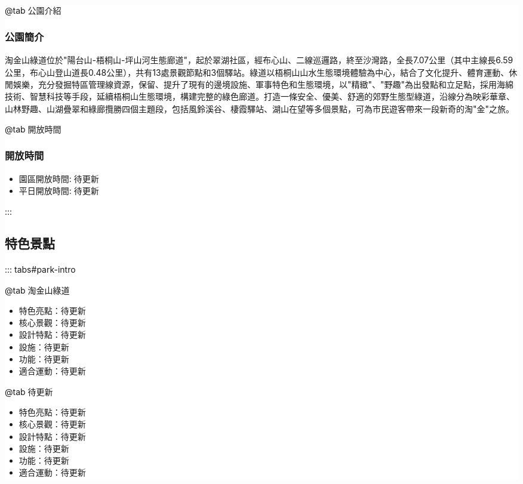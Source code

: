 @tab 公園介紹
### 公園簡介
淘金山綠道位於"陽台山-梧桐山-坪山河生態廊道"，起於翠湖社區，經布心山、二線巡邏路，終至沙灣路，全長7.07公里（其中主線長6.59公里，布心山登山道長0.48公里），共有13處景觀節點和3個驛站。綠道以梧桐山山水生態環境體驗為中心，結合了文化提升、體育運動、休閒娛樂，充分發掘特區管理線資源，保留、提升了現有的邊境設施、軍事特色和生態環境，以"精緻"、"野趣"為出發點和立足點，採用海綿技術、智慧科技等手段，延續梧桐山生態環境，構建完整的綠色廊道。打造一條安全、優美、舒適的郊野生態型綠道，沿線分為映彩華章、山林野趣、山湖疊翠和綠廊攬勝四個主題段，包括風鈴溪谷、棲霞驛站、湖山在望等多個景點，可為市民遊客帶來一段新奇的淘"金"之旅。

@tab 開放時間
### 開放時間
- 園區開放時間: 待更新
- 平日開放時間: 待更新

:::

## 特色景點

::: tabs#park-intro

@tab 淘金山綠道
<ImageCard
    image="https://cgj.sz.gov.cn/attachment/1/1335/1335464/10701556.jpg"
    title="淘金山綠道"
    description="淘金山綠道坐落於'陽台山-梧桐山-坪山河生態廊道'之間，起點為翠湖社區，途經布心山、二線巡邏路，終至沙灣路，全長7.07公里（其中主線長6.59公里，布心山登山道長0.48公里），共設有13處景觀節點和3個驛站。綠道以梧桐山的山水生態環境體驗為核心，融合了文化提升、體育運動、休閒娛樂等多種功能，充分挖掘了特區管理線的資源，保留並提升了現有的邊界特色。"
    date=""
    author="深圳政府線上"
/>


- 特色亮點：待更新
- 核心景觀：待更新
- 設計特點：待更新
- 設施：待更新
- 功能：待更新
- 適合運動：待更新

@tab 待更新
<ImageCard
    image="https://cgj.sz.gov.cn/attachment/1/1335/1335464/10701556.jpg"
    title="淘金山綠道"
    description="淘金山綠道坐落於'陽台山-梧桐山-坪山河生態廊道'之間，起點為翠湖社區，途經布心山、二線巡邏路，終至沙灣路，全長7.07公里（其中主線長6.59公里，布心山登山道長0.48公里），共設有13處景觀節點和3個驛站。綠道以梧桐山的山水生態環境體驗為核心，融合了文化提升、體育運動、休閒娛樂等多種功能，充分挖掘了特區管理線的資源，保留並提升了現有的邊界特色。"
    date=""
    author="深圳政府線上"
/>


- 特色亮點：待更新
- 核心景觀：待更新
- 設計特點：待更新
- 設施：待更新
- 功能：待更新
- 適合運動：待更新
